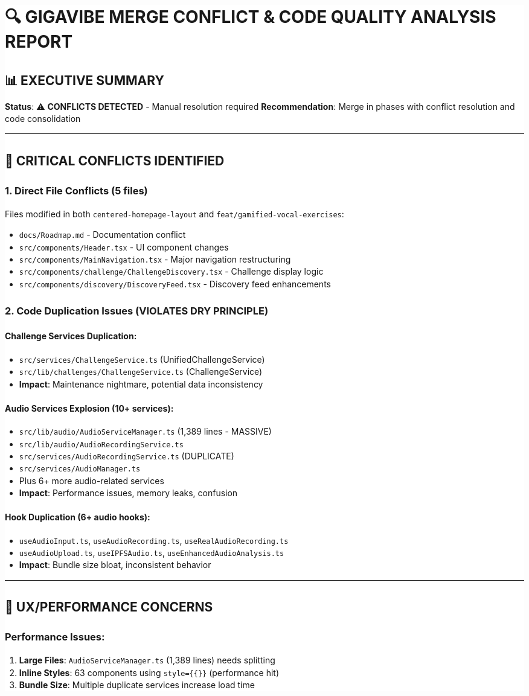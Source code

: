 # 🔍 GIGAVIBE MERGE CONFLICT & CODE QUALITY ANALYSIS REPORT

## 📊 EXECUTIVE SUMMARY

**Status**: ⚠️ **CONFLICTS DETECTED** - Manual resolution required
**Recommendation**: Merge in phases with conflict resolution and code consolidation

---

## 🚨 CRITICAL CONFLICTS IDENTIFIED

### 1. **Direct File Conflicts** (5 files)
Files modified in both `centered-homepage-layout` and `feat/gamified-vocal-exercises`:
- `docs/Roadmap.md` - Documentation conflict
- `src/components/Header.tsx` - UI component changes
- `src/components/MainNavigation.tsx` - Major navigation restructuring
- `src/components/challenge/ChallengeDiscovery.tsx` - Challenge display logic
- `src/components/discovery/DiscoveryFeed.tsx` - Discovery feed enhancements

### 2. **Code Duplication Issues** (VIOLATES DRY PRINCIPLE)

#### Challenge Services Duplication:
- `src/services/ChallengeService.ts` (UnifiedChallengeService)
- `src/lib/challenges/ChallengeService.ts` (ChallengeService)
- **Impact**: Maintenance nightmare, potential data inconsistency

#### Audio Services Explosion (10+ services):
- `src/lib/audio/AudioServiceManager.ts` (1,389 lines - MASSIVE)
- `src/lib/audio/AudioRecordingService.ts`
- `src/services/AudioRecordingService.ts` (DUPLICATE)
- `src/services/AudioManager.ts`
- Plus 6+ more audio-related services
- **Impact**: Performance issues, memory leaks, confusion

#### Hook Duplication (6+ audio hooks):
- `useAudioInput.ts`, `useAudioRecording.ts`, `useRealAudioRecording.ts`
- `useAudioUpload.ts`, `useIPFSAudio.ts`, `useEnhancedAudioAnalysis.ts`
- **Impact**: Bundle size bloat, inconsistent behavior

---

## 🎯 UX/PERFORMANCE CONCERNS

### Performance Issues:
1. **Large Files**: `AudioServiceManager.ts` (1,389 lines) needs splitting
2. **Inline Styles**: 63 components using `style={{}}` (performance hit)
3. **Bundle Size**: Multiple duplicate services increase load time
